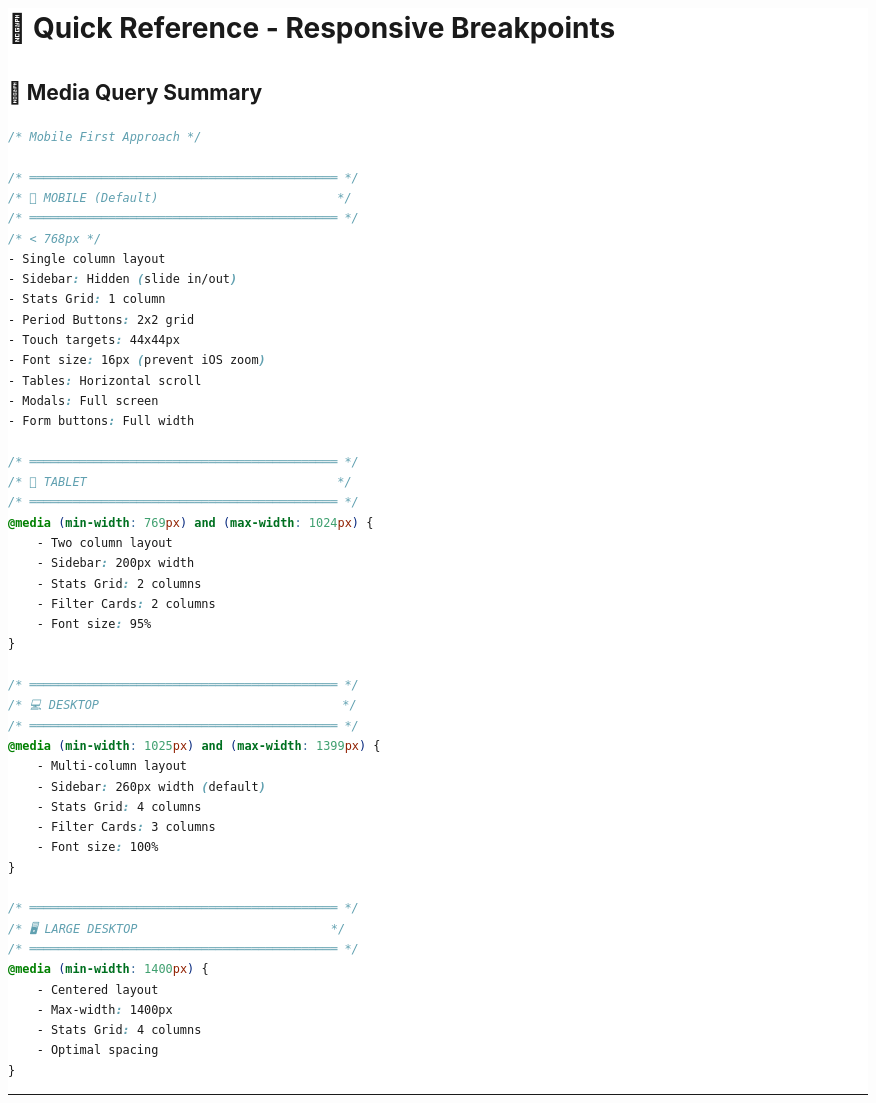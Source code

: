 # 📱 Quick Reference - Responsive Breakpoints

## 🎯 Media Query Summary

```css
/* Mobile First Approach */

/* ═══════════════════════════════════════════ */
/* 📱 MOBILE (Default)                         */
/* ═══════════════════════════════════════════ */
/* < 768px */
- Single column layout
- Sidebar: Hidden (slide in/out)
- Stats Grid: 1 column
- Period Buttons: 2x2 grid
- Touch targets: 44x44px
- Font size: 16px (prevent iOS zoom)
- Tables: Horizontal scroll
- Modals: Full screen
- Form buttons: Full width

/* ═══════════════════════════════════════════ */
/* 📱 TABLET                                   */
/* ═══════════════════════════════════════════ */
@media (min-width: 769px) and (max-width: 1024px) {
    - Two column layout
    - Sidebar: 200px width
    - Stats Grid: 2 columns
    - Filter Cards: 2 columns
    - Font size: 95%
}

/* ═══════════════════════════════════════════ */
/* 💻 DESKTOP                                  */
/* ═══════════════════════════════════════════ */
@media (min-width: 1025px) and (max-width: 1399px) {
    - Multi-column layout
    - Sidebar: 260px width (default)
    - Stats Grid: 4 columns
    - Filter Cards: 3 columns
    - Font size: 100%
}

/* ═══════════════════════════════════════════ */
/* 🖥️ LARGE DESKTOP                           */
/* ═══════════════════════════════════════════ */
@media (min-width: 1400px) {
    - Centered layout
    - Max-width: 1400px
    - Stats Grid: 4 columns
    - Optimal spacing
}
```

---